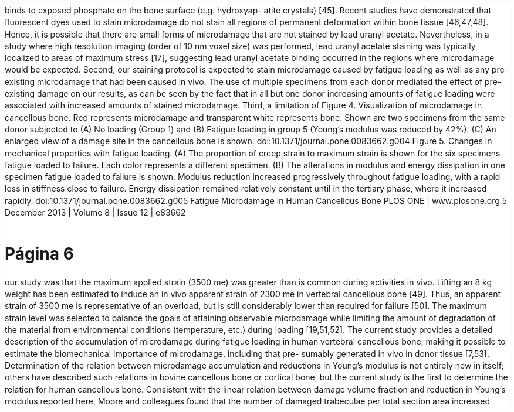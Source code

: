 binds to exposed phosphate on the bone surface (e.g. hydroxyap-
atite crystals) [45]. Recent studies have demonstrated that
fluorescent dyes used to stain microdamage do not stain all
regions of permanent deformation within bone tissue [46,47,48].
Hence, it is possible that there are small forms of microdamage
that are not stained by lead uranyl acetate. Nevertheless, in a study
where high resolution imaging (order of 10 nm voxel size) was
performed, lead uranyl acetate staining was typically localized to
areas of maximum stress [17], suggesting lead uranyl acetate
binding occurred in the regions where microdamage would be
expected. Second, our staining protocol is expected to stain
microdamage caused by fatigue loading as well as any pre-existing
microdamage that had been caused in vivo. The use of multiple
specimens from each donor mediated the effect of pre-existing
damage on our results, as can be seen by the fact that in all but one
donor increasing amounts of fatigue loading were associated with
increased amounts of stained microdamage. Third, a limitation of
Figure 4. Visualization of microdamage in cancellous bone. Red represents microdamage and transparent white represents bone. Shown are
two specimens from the same donor subjected to (A) No loading (Group 1) and (B) Fatigue loading in group 5 (Young’s modulus was reduced by
42%). (C) An enlarged view of a damage site in the cancellous bone is shown.
doi:10.1371/journal.pone.0083662.g004
Figure 5. Changes in mechanical properties with fatigue loading. (A) The proportion of creep strain to maximum strain is shown for the six
specimens fatigue loaded to failure. Each color represents a different specimen. (B) The alterations in modulus and energy dissipation in one
specimen fatigue loaded to failure is shown. Modulus reduction increased progressively throughout fatigue loading, with a rapid loss in stiffness
close to failure. Energy dissipation remained relatively constant until in the tertiary phase, where it increased rapidly.
doi:10.1371/journal.pone.0083662.g005
Fatigue Microdamage in Human Cancellous Bone
PLOS ONE | www.plosone.org
5
December 2013 | Volume 8 | Issue 12 | e83662


# Página 6

our study was that the maximum applied strain (3500 me) was
greater than is common during activities in vivo. Lifting an 8 kg
weight has been estimated to induce an in vivo apparent strain of
2300 me in vertebral cancellous bone [49]. Thus, an apparent
strain of 3500 me is representative of an overload, but is still
considerably lower than required for failure [50]. The maximum
strain level was selected to balance the goals of attaining
observable microdamage while limiting the amount of degradation
of the material from environmental conditions (temperature, etc.)
during loading [19,51,52].
The current study provides a detailed description of the
accumulation of microdamage during fatigue loading in human
vertebral cancellous bone, making it possible to estimate the
biomechanical importance of microdamage, including that pre-
sumably generated in vivo in donor tissue [7,53]. Determination of
the relation between microdamage accumulation and reductions
in Young’s modulus is not entirely new in itself; others have
described such relations in bovine cancellous bone or cortical
bone, but the current study is the first to determine the relation for
human cancellous bone. Consistent with the linear relation
between damage volume fraction and reduction in Young’s
modulus reported here, Moore and colleagues found that the
number of damaged trabeculae per total section area increased